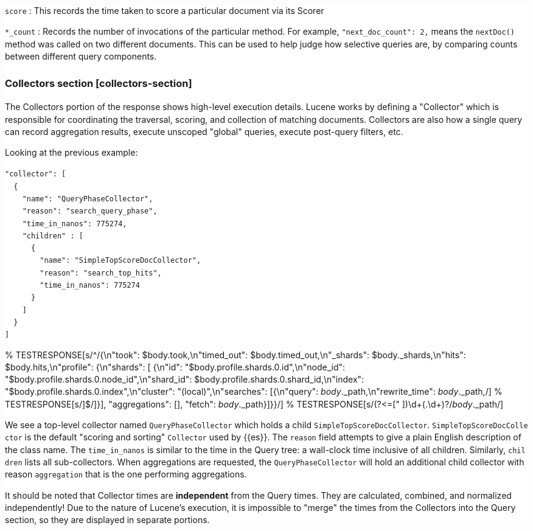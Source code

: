`score`
:   This records the time taken to score a particular document via its Scorer

`*_count`
:   Records the number of invocations of the particular method. For example, `"next_doc_count": 2,` means the `nextDoc()` method was called on two different documents. This can be used to help judge how selective queries are, by comparing counts between different query components.


### Collectors section [collectors-section]

The Collectors portion of the response shows high-level execution details. Lucene works by defining a "Collector" which is responsible for coordinating the traversal, scoring, and collection of matching documents. Collectors are also how a single query can record aggregation results, execute unscoped "global" queries, execute post-query filters, etc.

Looking at the previous example:

```console-result
"collector": [
  {
    "name": "QueryPhaseCollector",
    "reason": "search_query_phase",
    "time_in_nanos": 775274,
    "children" : [
      {
        "name": "SimpleTopScoreDocCollector",
        "reason": "search_top_hits",
        "time_in_nanos": 775274
      }
    ]
  }
]
```
% TESTRESPONSE[s/^/{\n"took": $body.took,\n"timed_out": $body.timed_out,\n"_shards": $body._shards,\n"hits": $body.hits,\n"profile": {\n"shards": [ {\n"id": "$body.profile.shards.0.id",\n"node_id": "$body.profile.shards.0.node_id",\n"shard_id": $body.profile.shards.0.shard_id,\n"index": "$body.profile.shards.0.index",\n"cluster": "(local)",\n"searches": [{\n"query": $body.$_path,\n"rewrite_time": $body.$_path,/]
% TESTRESPONSE[s/]$/]}], "aggregations": [], "fetch": $body.$_path}]}}/]
% TESTRESPONSE[s/(?<=[" ])\d+(\.\d+)?/$body.$_path/]

We see a top-level collector named `QueryPhaseCollector` which holds a child `SimpleTopScoreDocCollector`. `SimpleTopScoreDocCollector` is the  default "scoring and sorting" `Collector` used by {{es}}. The `reason` field attempts to give a plain English description of the class name. The `time_in_nanos` is similar to the time in the Query tree: a wall-clock time inclusive of all children. Similarly, `children` lists all sub-collectors. When aggregations are requested, the `QueryPhaseCollector` will hold an additional child collector with reason `aggregation` that is the one performing aggregations.

It should be noted that Collector times are **independent** from the Query times. They are calculated, combined, and normalized independently! Due to the nature of Lucene’s execution, it is impossible to "merge" the times from the Collectors into the Query section, so they are displayed in separate portions.
